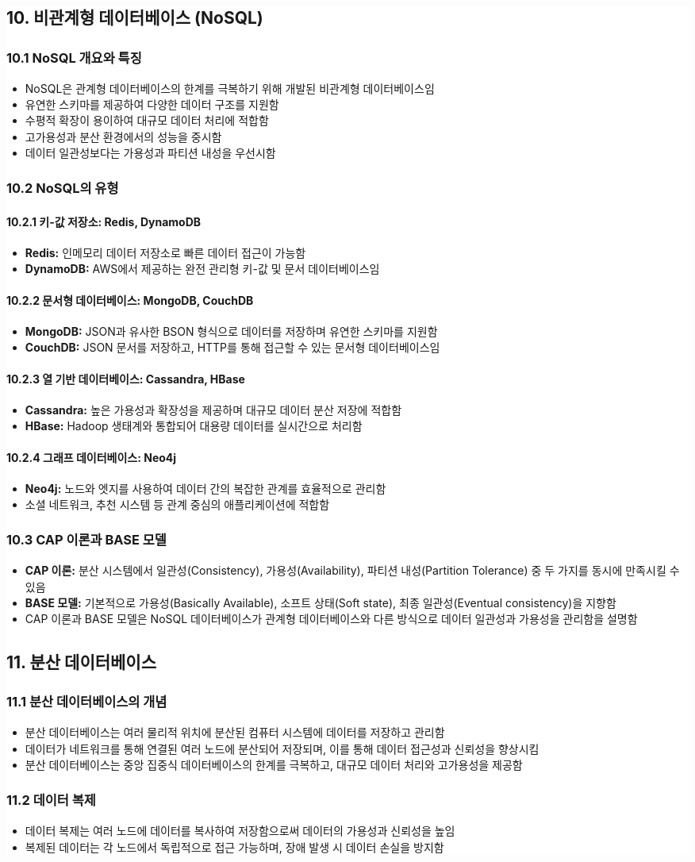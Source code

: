 ## 10. 비관계형 데이터베이스 (NoSQL)

### 10.1 NoSQL 개요와 특징

- NoSQL은 관계형 데이터베이스의 한계를 극복하기 위해 개발된 비관계형 데이터베이스임
- 유연한 스키마를 제공하여 다양한 데이터 구조를 지원함
- 수평적 확장이 용이하여 대규모 데이터 처리에 적합함
- 고가용성과 분산 환경에서의 성능을 중시함
- 데이터 일관성보다는 가용성과 파티션 내성을 우선시함

### 10.2 NoSQL의 유형

#### 10.2.1 키-값 저장소: Redis, DynamoDB

- **Redis:** 인메모리 데이터 저장소로 빠른 데이터 접근이 가능함
- **DynamoDB:** AWS에서 제공하는 완전 관리형 키-값 및 문서 데이터베이스임

#### 10.2.2 문서형 데이터베이스: MongoDB, CouchDB

- **MongoDB:** JSON과 유사한 BSON 형식으로 데이터를 저장하며 유연한 스키마를 지원함
- **CouchDB:** JSON 문서를 저장하고, HTTP를 통해 접근할 수 있는 문서형 데이터베이스임

#### 10.2.3 열 기반 데이터베이스: Cassandra, HBase

- **Cassandra:** 높은 가용성과 확장성을 제공하며 대규모 데이터 분산 저장에 적합함
- **HBase:** Hadoop 생태계와 통합되어 대용량 데이터를 실시간으로 처리함

#### 10.2.4 그래프 데이터베이스: Neo4j

- **Neo4j:** 노드와 엣지를 사용하여 데이터 간의 복잡한 관계를 효율적으로 관리함
- 소셜 네트워크, 추천 시스템 등 관계 중심의 애플리케이션에 적합함

### 10.3 CAP 이론과 BASE 모델

- **CAP 이론:** 분산 시스템에서 일관성(Consistency), 가용성(Availability), 파티션 내성(Partition Tolerance) 중 두 가지를 동시에 만족시킬 수 있음
- **BASE 모델:** 기본적으로 가용성(Basically Available), 소프트 상태(Soft state), 최종 일관성(Eventual consistency)을 지향함
- CAP 이론과 BASE 모델은 NoSQL 데이터베이스가 관계형 데이터베이스와 다른 방식으로 데이터 일관성과 가용성을 관리함을 설명함

## 11. 분산 데이터베이스

### 11.1 분산 데이터베이스의 개념

- 분산 데이터베이스는 여러 물리적 위치에 분산된 컴퓨터 시스템에 데이터를 저장하고 관리함
- 데이터가 네트워크를 통해 연결된 여러 노드에 분산되어 저장되며, 이를 통해 데이터 접근성과 신뢰성을 향상시킴
- 분산 데이터베이스는 중앙 집중식 데이터베이스의 한계를 극복하고, 대규모 데이터 처리와 고가용성을 제공함

### 11.2 데이터 복제

- 데이터 복제는 여러 노드에 데이터를 복사하여 저장함으로써 데이터의 가용성과 신뢰성을 높임
- 복제된 데이터는 각 노드에서 독립적으로 접근 가능하며, 장애 발생 시 데이터 손실을 방지함
